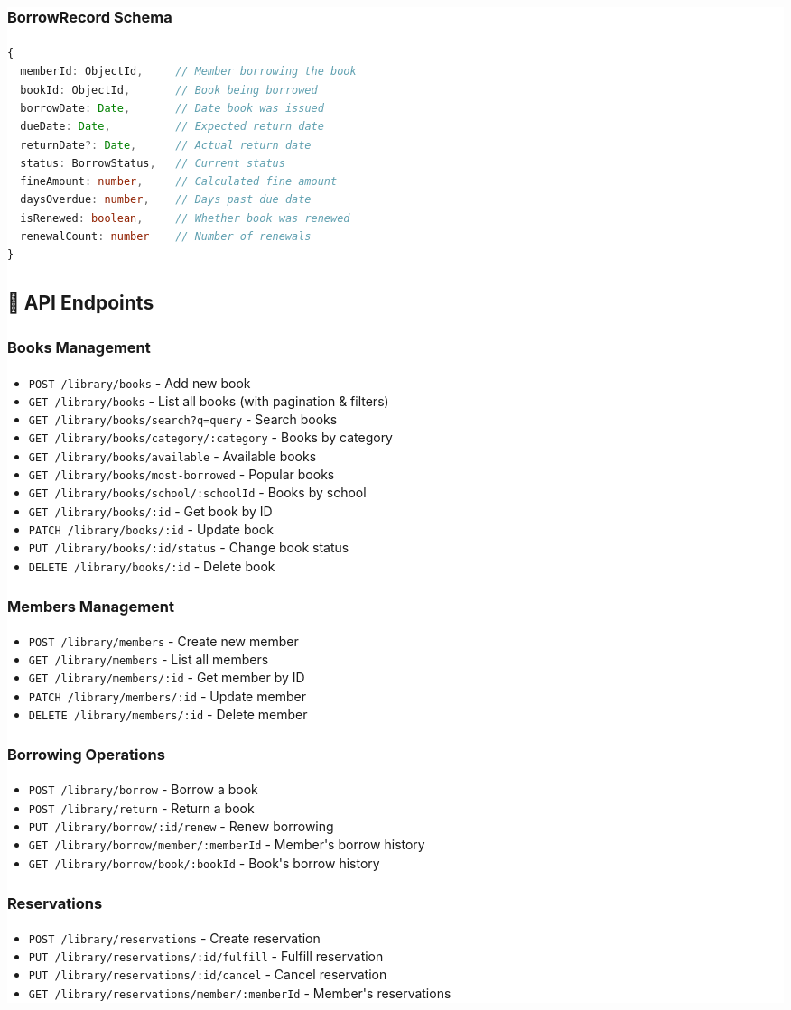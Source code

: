 ### **BorrowRecord Schema**
```typescript
{
  memberId: ObjectId,     // Member borrowing the book
  bookId: ObjectId,       // Book being borrowed
  borrowDate: Date,       // Date book was issued
  dueDate: Date,          // Expected return date
  returnDate?: Date,      // Actual return date
  status: BorrowStatus,   // Current status
  fineAmount: number,     // Calculated fine amount
  daysOverdue: number,    // Days past due date
  isRenewed: boolean,     // Whether book was renewed
  renewalCount: number    // Number of renewals
}
```

## 🚀 **API Endpoints**

### **Books Management**
- `POST /library/books` - Add new book
- `GET /library/books` - List all books (with pagination & filters)
- `GET /library/books/search?q=query` - Search books
- `GET /library/books/category/:category` - Books by category
- `GET /library/books/available` - Available books
- `GET /library/books/most-borrowed` - Popular books
- `GET /library/books/school/:schoolId` - Books by school
- `GET /library/books/:id` - Get book by ID
- `PATCH /library/books/:id` - Update book
- `PUT /library/books/:id/status` - Change book status
- `DELETE /library/books/:id` - Delete book

### **Members Management**
- `POST /library/members` - Create new member
- `GET /library/members` - List all members
- `GET /library/members/:id` - Get member by ID
- `PATCH /library/members/:id` - Update member
- `DELETE /library/members/:id` - Delete member

### **Borrowing Operations**
- `POST /library/borrow` - Borrow a book
- `POST /library/return` - Return a book
- `PUT /library/borrow/:id/renew` - Renew borrowing
- `GET /library/borrow/member/:memberId` - Member's borrow history
- `GET /library/borrow/book/:bookId` - Book's borrow history

### **Reservations**
- `POST /library/reservations` - Create reservation
- `PUT /library/reservations/:id/fulfill` - Fulfill reservation
- `PUT /library/reservations/:id/cancel` - Cancel reservation
- `GET /library/reservations/member/:memberId` - Member's reservations
